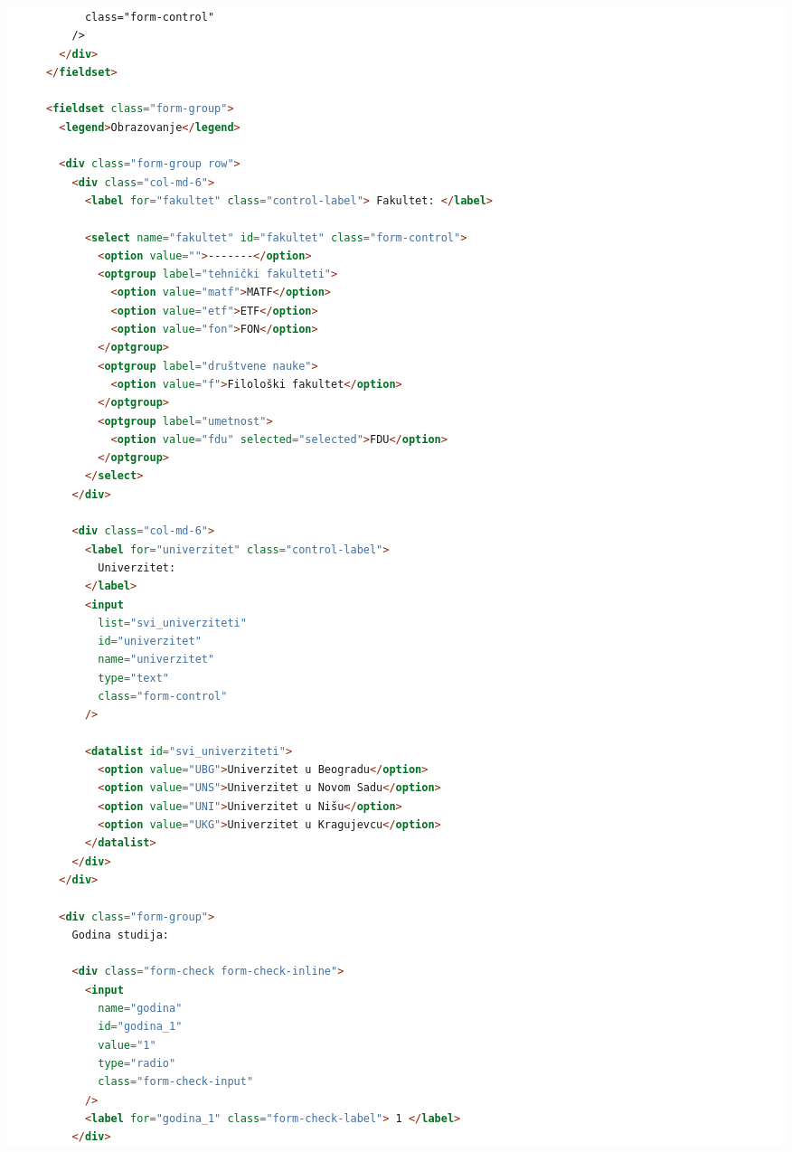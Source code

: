 ```html
            class="form-control"
          />
        </div>
      </fieldset>

      <fieldset class="form-group">
        <legend>Obrazovanje</legend>

        <div class="form-group row">
          <div class="col-md-6">
            <label for="fakultet" class="control-label"> Fakultet: </label>

            <select name="fakultet" id="fakultet" class="form-control">
              <option value="">-------</option>
              <optgroup label="tehnički fakulteti">
                <option value="matf">MATF</option>
                <option value="etf">ETF</option>
                <option value="fon">FON</option>
              </optgroup>
              <optgroup label="društvene nauke">
                <option value="f">Filološki fakultet</option>
              </optgroup>
              <optgroup label="umetnost">
                <option value="fdu" selected="selected">FDU</option>
              </optgroup>
            </select>
          </div>

          <div class="col-md-6">
            <label for="univerzitet" class="control-label">
              Univerzitet:
            </label>
            <input
              list="svi_univerziteti"
              id="univerzitet"
              name="univerzitet"
              type="text"
              class="form-control"
            />

            <datalist id="svi_univerziteti">
              <option value="UBG">Univerzitet u Beogradu</option>
              <option value="UNS">Univerzitet u Novom Sadu</option>
              <option value="UNI">Univerzitet u Nišu</option>
              <option value="UKG">Univerzitet u Kragujevcu</option>
            </datalist>
          </div>
        </div>

        <div class="form-group">
          Godina studija:

          <div class="form-check form-check-inline">
            <input
              name="godina"
              id="godina_1"
              value="1"
              type="radio"
              class="form-check-input"
            />
            <label for="godina_1" class="form-check-label"> 1 </label>
          </div>

```